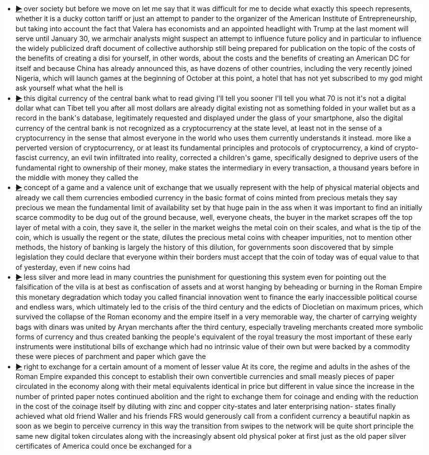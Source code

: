  - ~~[▶](https://www.youtube.com/watch?v=YMU46d7Nrs4&t=77)~~  over society but before we move on let me say that it was difficult for me to decide what exactly this speech represents, whether it is a ducky cotton tariff or just an attempt to pander to the organizer of the American Institute of Entrepreneurship, but taking into account the fact that Valera has economists and an appointed headlight  with Trump at the last moment will serve until January 30, we armchair analysts might suspect an attempt to influence future policy and in particular to influence the widely publicized draft document of collective authorship still being prepared for publication on the topic of the costs of the benefits of creating a disi for yourself, in other words, about the costs  and the benefits of creating an American DC for itself and because China has already announced this, as have dozens of other countries, including the very recently joined Nigeria, which will launch games at the beginning of October at this point, a hotel that has not yet subscribed to my god might ask yourself what  what the hell is 
 - ~~[▶](https://www.youtube.com/watch?v=YMU46d7Nrs4&t=134)~~  this digital currency of the central bank what to read giving I'll tell you sooner I'll tell you what 70 is not it's not a digital dollar what can Tibet tell you after all most dollars are already digital existing not as something folded in your wallet but as a record  in the bank's database, legitimately requested and displayed under the glass of your smartphone, also the digital currency of the central bank is not recognized as a cryptocurrency at the state level, at least not in the sense of a cryptocurrency in the sense that almost everyone in the world who uses them currently understands it instead.  more like a perverted version of cryptocurrency, or at least its fundamental principles and protocols of cryptocurrency, a kind of crypto-fascist currency, an evil twin infiltrated into reality, corrected a children's game, specifically designed to deprive users of the fundamental right to ownership of their money, make states the intermediary in every transaction, a thousand years before in the middle with money they called the 
 - ~~[▶](https://www.youtube.com/watch?v=YMU46d7Nrs4&t=203)~~  concept of a game and a valence unit of exchange that we usually represent with the help of physical material objects and already we call them currencies embodied currency in the basic format of coins minted from precious metals they say precious we mean the fundamental limit of availability set by that huge pain in the ass  when it was important to find an initially scarce commodity to be dug out of the ground because, well, everyone cheats, the buyer in the market scrapes off the top layer of metal with a coin, they save it, the seller in the market weighs the metal coin on their scales, and what is the tip of the coin, which is usually the regent or the state, dilutes the precious metal coins with cheaper impurities, not to mention other methods, the history of banking is largely the history of this dilution, for governments soon discovered that by simple legislation they could declare that everyone within their borders must accept that the coin of today was of equal value to that of yesterday, even if new coins had 
 - ~~[▶](https://www.youtube.com/watch?v=YMU46d7Nrs4&t=266)~~  less silver and more lead in many countries the punishment for questioning this system even for pointing out the falsification of the villa is at best as confiscation of assets and at worst hanging by beheading or burning in the Roman Empire this monetary degradation which today you called financial innovation went to finance the early inaccessible  political course and endless wars, which ultimately led to the crisis of the third century and the edicts of Diocletian on maximum prices, which survived the collapse of the Roman economy and the empire itself in a very memorable way, the charter of carrying weighty bags with dinars was united by Aryan merchants after the third century, especially traveling merchants created more  symbolic forms of currency and thus created banking the people's equivalent of the royal treasury the most important of these early instruments were institutional bills of exchange which had no intrinsic value of their own but were backed by a commodity these were pieces of parchment and paper which gave the 
 - ~~[▶](https://www.youtube.com/watch?v=YMU46d7Nrs4&t=330)~~  right to exchange for a certain amount of a moment of lesser value  At its core, the regime and adults in the ashes of the Roman Empire expanded this concept to establish their own convertible currencies and small measly pieces of paper circulated in the economy along with their metal equivalents identical in price but different in value since the increase in the number of printed paper notes continued abolition and the right to exchange  them for coinage and ending with the reduction in the cost of the coinage itself by diluting with zinc and copper city-states and later enterprising nation- states finally achieved what old friend Waller and his friends FRS would generously call from a confident currency a beautiful napkin as soon as we begin to perceive currency in this way the transition from  swipes to the network will be quite short principle the same new digital token circulates along with the increasingly absent old physical poker at first just as the old paper silver certificates of America could once be exchanged for a 